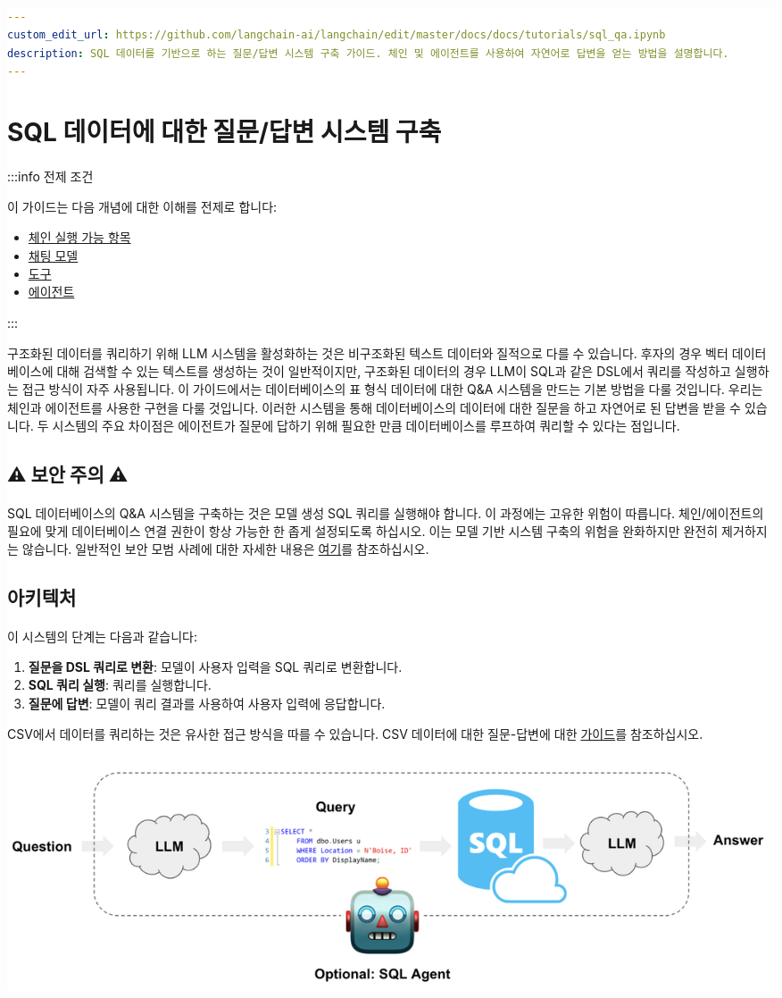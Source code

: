 ```yaml
---
custom_edit_url: https://github.com/langchain-ai/langchain/edit/master/docs/docs/tutorials/sql_qa.ipynb
description: SQL 데이터를 기반으로 하는 질문/답변 시스템 구축 가이드. 체인 및 에이전트를 사용하여 자연어로 답변을 얻는 방법을 설명합니다.
---
```


# SQL 데이터에 대한 질문/답변 시스템 구축

:::info 전제 조건

이 가이드는 다음 개념에 대한 이해를 전제로 합니다:

- [체인 실행 가능 항목](/docs/how_to/sequence/)
- [채팅 모델](/docs/concepts/#chat-models)
- [도구](/docs/concepts/#tools)
- [에이전트](/docs/concepts/#agents)

:::

구조화된 데이터를 쿼리하기 위해 LLM 시스템을 활성화하는 것은 비구조화된 텍스트 데이터와 질적으로 다를 수 있습니다. 후자의 경우 벡터 데이터베이스에 대해 검색할 수 있는 텍스트를 생성하는 것이 일반적이지만, 구조화된 데이터의 경우 LLM이 SQL과 같은 DSL에서 쿼리를 작성하고 실행하는 접근 방식이 자주 사용됩니다. 이 가이드에서는 데이터베이스의 표 형식 데이터에 대한 Q&A 시스템을 만드는 기본 방법을 다룰 것입니다. 우리는 체인과 에이전트를 사용한 구현을 다룰 것입니다. 이러한 시스템을 통해 데이터베이스의 데이터에 대한 질문을 하고 자연어로 된 답변을 받을 수 있습니다. 두 시스템의 주요 차이점은 에이전트가 질문에 답하기 위해 필요한 만큼 데이터베이스를 루프하여 쿼리할 수 있다는 점입니다.

## ⚠️ 보안 주의 ⚠️

SQL 데이터베이스의 Q&A 시스템을 구축하는 것은 모델 생성 SQL 쿼리를 실행해야 합니다. 이 과정에는 고유한 위험이 따릅니다. 체인/에이전트의 필요에 맞게 데이터베이스 연결 권한이 항상 가능한 한 좁게 설정되도록 하십시오. 이는 모델 기반 시스템 구축의 위험을 완화하지만 완전히 제거하지는 않습니다. 일반적인 보안 모범 사례에 대한 자세한 내용은 [여기](/docs/security)를 참조하십시오.

## 아키텍처

이 시스템의 단계는 다음과 같습니다:

1. **질문을 DSL 쿼리로 변환**: 모델이 사용자 입력을 SQL 쿼리로 변환합니다.
2. **SQL 쿼리 실행**: 쿼리를 실행합니다.
3. **질문에 답변**: 모델이 쿼리 결과를 사용하여 사용자 입력에 응답합니다.

CSV에서 데이터를 쿼리하는 것은 유사한 접근 방식을 따를 수 있습니다. CSV 데이터에 대한 질문-답변에 대한 [가이드](/docs/how_to/sql_csv)를 참조하십시오.

![sql_usecase.png](../../static/img/sql_usecase.png)
